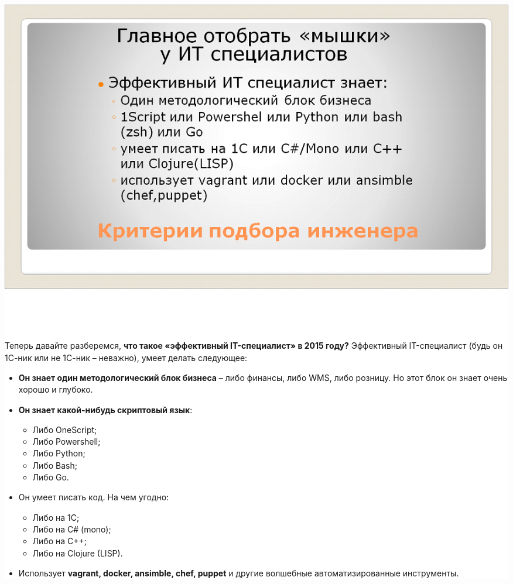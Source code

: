 ![](all-we-the-engeneers-of-apps_files/12.png)

Теперь давайте разберемся, **что такое «эффективный IT-специалист» в 2015 году?**
Эффективный IT-специалист (будь он 1С-ник или не 1С-ник – неважно), умеет делать следующее:

- **Он знает один методологический блок бизнеса** – либо финансы, либо WMS, либо розницу. Но этот блок он знает очень хорошо и глубоко.
- **Он знает какой-нибудь скриптовый язык**:
  - Либо OneScript;
  - Либо Powershell;
  - Либо Python;
  - Либо Bash;
  - Либо Go.

- Он умеет писать код. На чем угодно:
  - Либо на 1С;
  - Либо на C# (mono);
  - Либо на C++;
  - Либо на Clojure (LISP).
               

- Использует **vagrant, docker, ansimble, chef, puppet** и другие волшебные автоматизированные инструменты.
